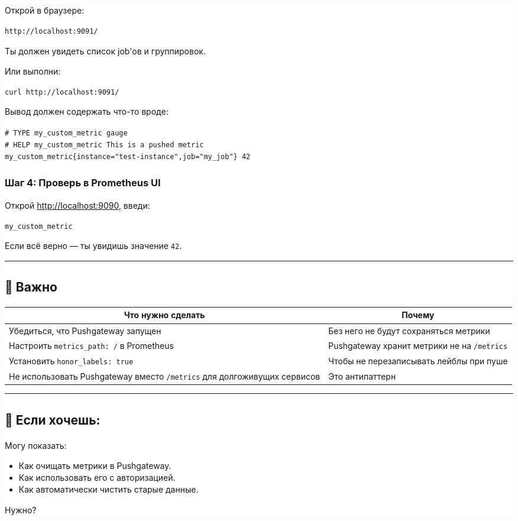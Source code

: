 Открой в браузере:

```
http://localhost:9091/
```

Ты должен увидеть список job'ов и группировок.

Или выполни:

```bash
curl http://localhost:9091/
```

Вывод должен содержать что-то вроде:

```
# TYPE my_custom_metric gauge
# HELP my_custom_metric This is a pushed metric
my_custom_metric{instance="test-instance",job="my_job"} 42
```

### Шаг 4: Проверь в Prometheus UI

Открой [http://localhost:9090](http://localhost:9090), введи:

```
my_custom_metric
```

Если всё верно — ты увидишь значение `42`.

---

## 📌 Важно

| Что нужно сделать | Почему |
|------------------|--------|
| Убедиться, что Pushgateway запущен | Без него не будут сохраняться метрики |
| Настроить `metrics_path: /` в Prometheus | Pushgateway хранит метрики не на `/metrics` |
| Установить `honor_labels: true` | Чтобы не перезаписывать лейблы при пуше |
| Не использовать Pushgateway вместо `/metrics` для долгоживущих сервисов | Это антипаттерн |

---

## 🎯 Если хочешь:

Могу показать:
- Как очищать метрики в Pushgateway.
- Как использовать его с авторизацией.
- Как автоматически чистить старые данные.

Нужно?